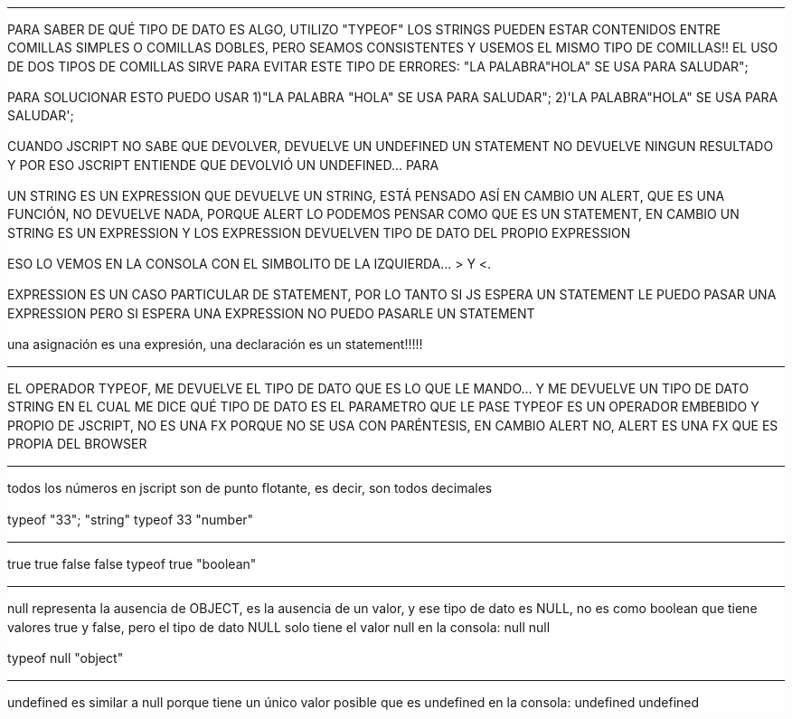 *************************************
PARA SABER DE QUÉ TIPO DE DATO ES ALGO, UTILIZO "TYPEOF"
LOS STRINGS PUEDEN ESTAR CONTENIDOS ENTRE COMILLAS SIMPLES O COMILLAS DOBLES, PERO SEAMOS CONSISTENTES Y USEMOS EL MISMO TIPO DE COMILLAS!! EL USO DE DOS TIPOS DE COMILLAS SIRVE PARA EVITAR ESTE TIPO DE ERRORES: "LA PALABRA"HOLA" SE USA PARA SALUDAR";

PARA SOLUCIONAR ESTO PUEDO USAR 
1)"LA PALABRA \"HOLA\" SE USA PARA SALUDAR"; 
2)'LA PALABRA"HOLA" SE USA PARA SALUDAR';

CUANDO JSCRIPT NO SABE QUE DEVOLVER, DEVUELVE UN UNDEFINED
UN STATEMENT NO DEVUELVE NINGUN RESULTADO Y POR ESO JSCRIPT ENTIENDE QUE DEVOLVIÓ UN UNDEFINED... PARA 

UN STRING ES UN EXPRESSION QUE DEVUELVE UN STRING, ESTÁ PENSADO ASÍ EN CAMBIO UN ALERT, QUE ES UNA FUNCIÓN, NO DEVUELVE NADA, PORQUE ALERT LO PODEMOS PENSAR COMO QUE ES UN STATEMENT, EN CAMBIO UN STRING ES UN EXPRESSION Y LOS EXPRESSION DEVUELVEN TIPO DE DATO DEL PROPIO EXPRESSION

ESO LO VEMOS EN LA CONSOLA CON EL SIMBOLITO DE LA IZQUIERDA... > Y <.

EXPRESSION ES UN CASO PARTICULAR DE STATEMENT, POR LO TANTO SI JS ESPERA UN STATEMENT LE PUEDO PASAR UNA EXPRESSION PERO SI ESPERA UNA EXPRESSION NO PUEDO PASARLE UN STATEMENT

una asignación es una expresión, una declaración es un statement!!!!!

***********************************************

EL OPERADOR TYPEOF, ME DEVUELVE EL TIPO DE DATO QUE ES LO QUE LE MANDO... Y ME DEVUELVE UN TIPO DE DATO STRING EN EL CUAL ME DICE QUÉ TIPO DE DATO ES EL PARAMETRO QUE LE PASE
TYPEOF ES UN OPERADOR EMBEBIDO Y PROPIO DE JSCRIPT, NO ES UNA FX PORQUE NO SE USA CON PARÉNTESIS, EN CAMBIO ALERT NO, ALERT ES UNA FX QUE ES PROPIA DEL BROWSER
****************************************************

todos los números en jscript son de punto flotante, es decir, son todos decimales

typeof "33";
"string"
typeof 33
"number"
************************************************************
true
true
false
false
typeof true
"boolean"
*************************************************************
null representa la ausencia de OBJECT, es la ausencia de un valor, y ese tipo de dato es NULL, no es como boolean que tiene valores true y false, pero el tipo de dato NULL solo tiene el valor null
en la consola:
null
null

typeof null
"object"
*******************************************************************
undefined es similar a null porque tiene un único valor posible que es undefined
en la consola:
undefined
undefined
